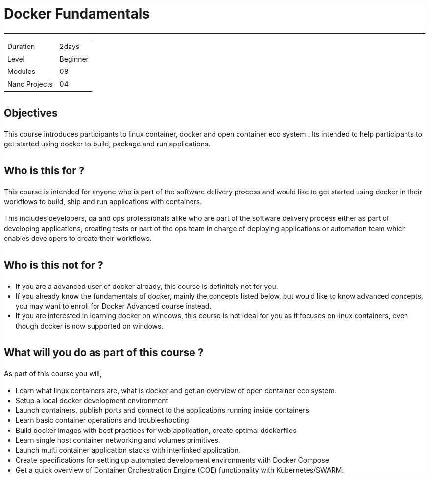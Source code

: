 
# Docker  Fundamentals
--------

|      |      |
| :------------- | :------------- |
| Duration       | 2days     |
| Level     | Beginner |
| Modules          | 08 |
| Nano Projects | 04 |

## Objectives

This course  introduces participants to linux container,  docker and open container eco system . Its intended to  help  participants to get started using docker to build,  package  and run applications.

## Who is this for ?
This course is intended for anyone who is part of the software delivery process and would like to get started using docker in their workflows to build, ship and run applications with containers.

This includes developers, qa and ops  professionals alike who are part of the software delivery process either as part of developing applications, creating  tests or part of the ops team in charge of deploying applications or automation team which enables developers to create their workflows.  

## Who is this not for ?

  * If you are a advanced user of docker already, this course is definitely not for you.
  * If you already know the fundamentals of docker, mainly the concepts listed below,  but would like to know advanced concepts, you may want to enroll for Docker Advanced course instead.
  * If you are interested in learning docker on windows, this course is not ideal for you as it focuses on linux containers, even though docker is now supported on windows.


## What will you do as part of this course ?

As part of this course you will,  

   * Learn what linux containers are, what is docker and get an overview of  open container eco system.
   * Setup a local docker development environment
   * Launch containers, publish ports and connect to the applications running inside containers
   * Learn basic container operations and troubleshooting
   * Build docker images with best practices for  web application, create optimal dockerfiles
   * Learn single host container networking and volumes primitives.
   * Launch multi container application stacks with interlinked application.
   * Create specifications for setting up automated development environments with Docker Compose
   * Get a quick overview of Container Orchestration Engine (COE) functionality with Kubernetes/SWARM.
